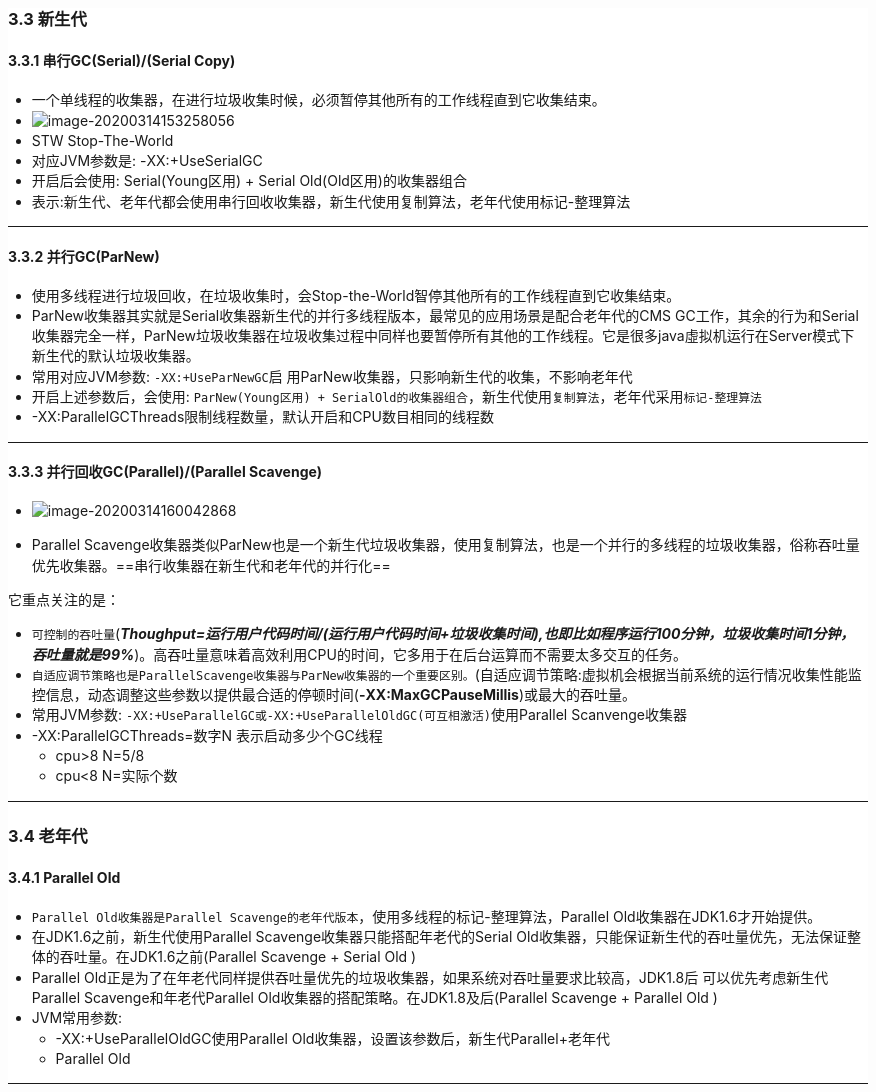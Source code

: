 ### 3.3 新生代

#### 3.3.1 串行GC(Serial)/(Serial Copy)

- 一个单线程的收集器，在进行垃圾收集时候，必须暂停其他所有的工作线程直到它收集结束。
- ![image-20200314153258056](C:\Users\888\AppData\Roaming\Typora\typora-user-images\image-20200314153258056.png)
- STW Stop-The-World
- 对应JVM参数是: -XX:+UseSerialGC
- 开启后会使用: Serial(Young区用) + Serial Old(Old区用)的收集器组合
- 表示:新生代、老年代都会使用串行回收收集器，新生代使用复制算法，老年代使用标记-整理算法

---

#### 3.3.2 并行GC(ParNew)

- 使用多线程进行垃圾回收，在垃圾收集时，会Stop-the-World智停其他所有的工作线程直到它收集结束。
- ParNew收集器其实就是Serial收集器新生代的并行多线程版本，最常见的应用场景是配合老年代的CMS GC工作，其余的行为和Serial收集器完全一样，ParNew垃圾收集器在垃圾收集过程中同样也要暂停所有其他的工作线程。它是很多java虛拟机运行在Server模式下新生代的默认垃圾收集器。
- 常用对应JVM参数: `-XX:+UseParNewGC`启 用ParNew收集器，只影响新生代的收集，不影响老年代
- 开启上述参数后，会使用: `ParNew(Young区用) + SerialOld的收集器组合`，新生代使用`复制算法`，老年代采用`标记-整理算法`
- -XX:ParallelGCThreads限制线程数量，默认开启和CPU数目相同的线程数

---

#### 3.3.3 并行回收GC(Parallel)/(Parallel Scavenge)

- ![image-20200314160042868](C:\Users\888\AppData\Roaming\Typora\typora-user-images\image-20200314160042868.png)

- Parallel Scavenge收集器类似ParNew也是一个新生代垃圾收集器，使用复制算法，也是一个并行的多线程的垃圾收集器，俗称吞吐量优先收集器。==串行收集器在新生代和老年代的并行化==

它重点关注的是：

- `可控制的吞吐量`(***Thoughput=运行用户代码时间/(运行用户代码时间+垃圾收集时间),也即比如程序运行100分钟，垃圾收集时间1分钟，吞吐量就是99%***)。高吞吐量意味着高效利用CPU的时间，它多用于在后台运算而不需要太多交互的任务。
- `自适应调节策略也是ParallelScavenge收集器与ParNew收集器的一个重要区别。`(自适应调节策略:虚拟机会根据当前系统的运行情况收集性能监控信息，动态调整这些参数以提供最合适的停顿时间(**-XX:MaxGCPauseMillis**)或最大的吞吐量。
- 常用JVM参数: `-XX:+UseParallelGC或-XX:+UseParallelOldGC(可互相激活)`使用Parallel Scanvenge收集器
- -XX:ParallelGCThreads=数字N 表示启动多少个GC线程
  - cpu>8 N=5/8
  - cpu<8 N=实际个数

---

### 3.4 老年代

#### 3.4.1 Parallel Old

- `Parallel Old收集器是Parallel Scavenge的老年代版本`，使用多线程的标记-整理算法，Parallel Old收集器在JDK1.6才开始提供。
- 在JDK1.6之前，新生代使用Parallel Scavenge收集器只能搭配年老代的Serial Old收集器，只能保证新生代的吞吐量优先，无法保证整体的吞吐量。在JDK1.6之前(Parallel Scavenge + Serial Old )
- Parallel Old正是为了在年老代同样提供吞吐量优先的垃圾收集器，如果系统对吞吐量要求比较高，JDK1.8后 可以优先考虑新生代Parallel Scavenge和年老代Parallel Old收集器的搭配策略。在JDK1.8及后(Parallel Scavenge + Parallel Old )
- JVM常用参数:
  - -XX:+UseParallelOldGC使用Parallel Old收集器，设置该参数后，新生代Parallel+老年代
  - Parallel Old

---